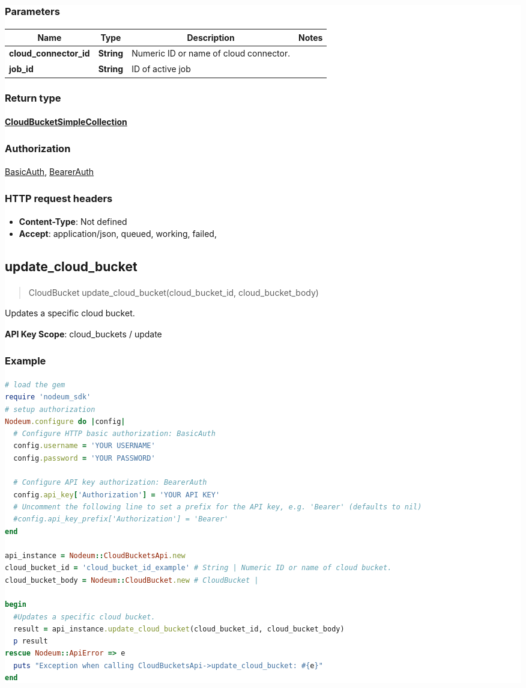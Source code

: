 ### Parameters


Name | Type | Description  | Notes
------------- | ------------- | ------------- | -------------
 **cloud_connector_id** | **String**| Numeric ID or name of cloud connector. | 
 **job_id** | **String**| ID of active job | 

### Return type

[**CloudBucketSimpleCollection**](CloudBucketSimpleCollection.md)

### Authorization

[BasicAuth](../README.md#BasicAuth), [BearerAuth](../README.md#BearerAuth)

### HTTP request headers

- **Content-Type**: Not defined
- **Accept**: application/json, queued, working, failed, 


## update_cloud_bucket

> CloudBucket update_cloud_bucket(cloud_bucket_id, cloud_bucket_body)

Updates a specific cloud bucket.

**API Key Scope**: cloud_buckets / update

### Example

```ruby
# load the gem
require 'nodeum_sdk'
# setup authorization
Nodeum.configure do |config|
  # Configure HTTP basic authorization: BasicAuth
  config.username = 'YOUR USERNAME'
  config.password = 'YOUR PASSWORD'

  # Configure API key authorization: BearerAuth
  config.api_key['Authorization'] = 'YOUR API KEY'
  # Uncomment the following line to set a prefix for the API key, e.g. 'Bearer' (defaults to nil)
  #config.api_key_prefix['Authorization'] = 'Bearer'
end

api_instance = Nodeum::CloudBucketsApi.new
cloud_bucket_id = 'cloud_bucket_id_example' # String | Numeric ID or name of cloud bucket.
cloud_bucket_body = Nodeum::CloudBucket.new # CloudBucket | 

begin
  #Updates a specific cloud bucket.
  result = api_instance.update_cloud_bucket(cloud_bucket_id, cloud_bucket_body)
  p result
rescue Nodeum::ApiError => e
  puts "Exception when calling CloudBucketsApi->update_cloud_bucket: #{e}"
end
```
